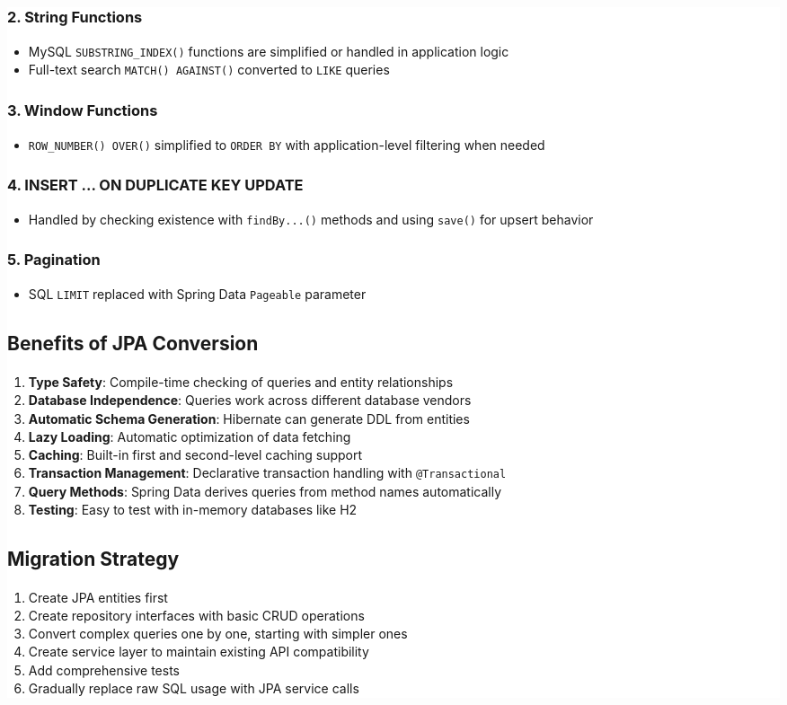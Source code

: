 ### 2. String Functions
- MySQL `SUBSTRING_INDEX()` functions are simplified or handled in application logic
- Full-text search `MATCH() AGAINST()` converted to `LIKE` queries

### 3. Window Functions
- `ROW_NUMBER() OVER()` simplified to `ORDER BY` with application-level filtering when needed

### 4. INSERT ... ON DUPLICATE KEY UPDATE
- Handled by checking existence with `findBy...()` methods and using `save()` for upsert behavior

### 5. Pagination
- SQL `LIMIT` replaced with Spring Data `Pageable` parameter

## Benefits of JPA Conversion

1. **Type Safety**: Compile-time checking of queries and entity relationships
2. **Database Independence**: Queries work across different database vendors
3. **Automatic Schema Generation**: Hibernate can generate DDL from entities
4. **Lazy Loading**: Automatic optimization of data fetching
5. **Caching**: Built-in first and second-level caching support
6. **Transaction Management**: Declarative transaction handling with `@Transactional`
7. **Query Methods**: Spring Data derives queries from method names automatically
8. **Testing**: Easy to test with in-memory databases like H2

## Migration Strategy

1. Create JPA entities first
2. Create repository interfaces with basic CRUD operations
3. Convert complex queries one by one, starting with simpler ones
4. Create service layer to maintain existing API compatibility
5. Add comprehensive tests
6. Gradually replace raw SQL usage with JPA service calls